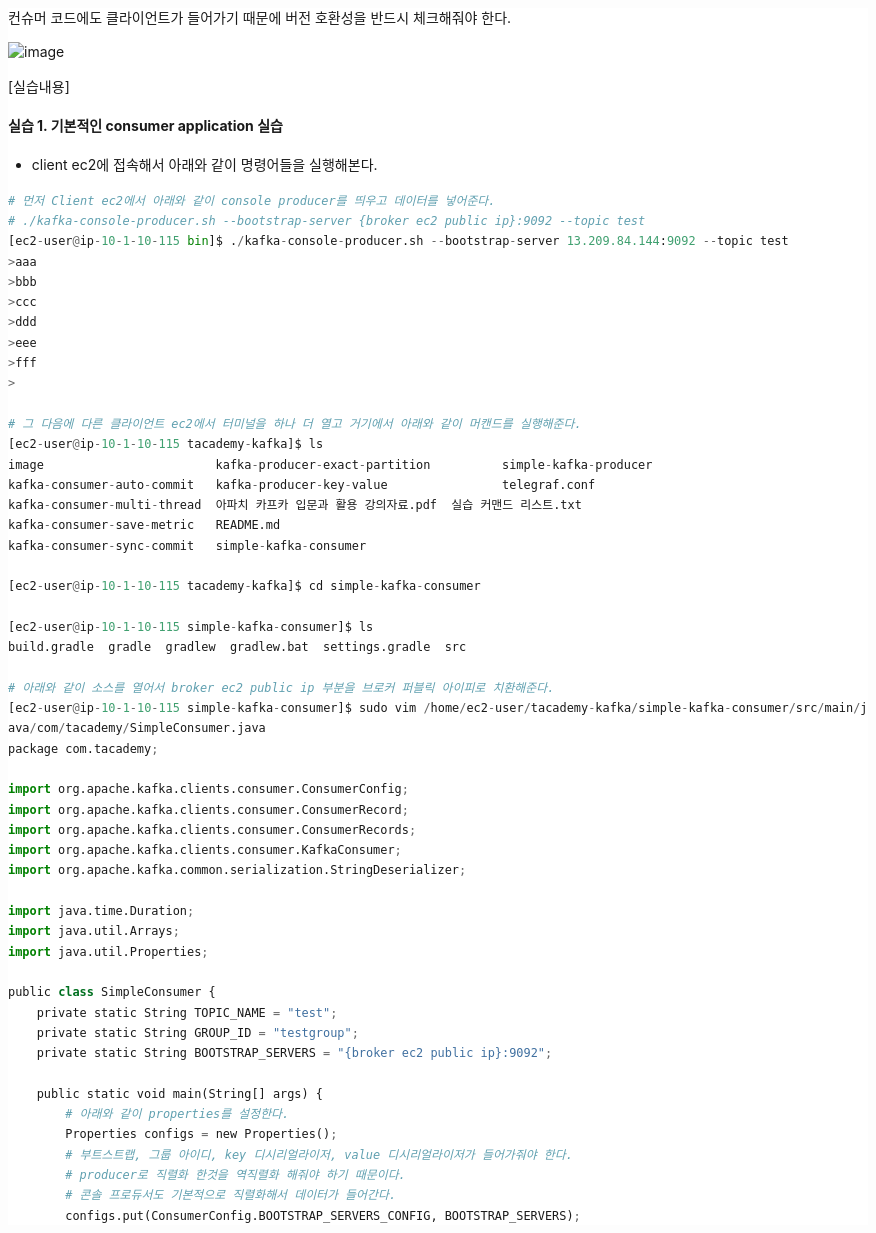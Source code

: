 컨슈머 코드에도 클라이언트가 들어가기 때문에 버전 호환성을 반드시 체크해줘야 한다.


![image](https://user-images.githubusercontent.com/41605276/91256804-42863a80-e7a3-11ea-975b-ab836ee6436a.png)

[실습내용]

#### 실습 1. 기본적인 consumer application 실습


- client ec2에 접속해서 아래와 같이 명령어들을 실행해본다.


```python
# 먼저 Client ec2에서 아래와 같이 console producer를 띄우고 데이터를 넣어준다.
# ./kafka-console-producer.sh --bootstrap-server {broker ec2 public ip}:9092 --topic test
[ec2-user@ip-10-1-10-115 bin]$ ./kafka-console-producer.sh --bootstrap-server 13.209.84.144:9092 --topic test
>aaa
>bbb
>ccc
>ddd
>eee
>fff
>

# 그 다음에 다른 클라이언트 ec2에서 터미널을 하나 더 열고 거기에서 아래와 같이 머캔드를 실행해준다.
[ec2-user@ip-10-1-10-115 tacademy-kafka]$ ls
image                        kafka-producer-exact-partition          simple-kafka-producer
kafka-consumer-auto-commit   kafka-producer-key-value                telegraf.conf
kafka-consumer-multi-thread  아파치 카프카 입문과 활용 강의자료.pdf  실습 커맨드 리스트.txt
kafka-consumer-save-metric   README.md
kafka-consumer-sync-commit   simple-kafka-consumer

[ec2-user@ip-10-1-10-115 tacademy-kafka]$ cd simple-kafka-consumer

[ec2-user@ip-10-1-10-115 simple-kafka-consumer]$ ls
build.gradle  gradle  gradlew  gradlew.bat  settings.gradle  src

# 아래와 같이 소스를 열어서 broker ec2 public ip 부분을 브로커 퍼블릭 아이피로 치환해준다.
[ec2-user@ip-10-1-10-115 simple-kafka-consumer]$ sudo vim /home/ec2-user/tacademy-kafka/simple-kafka-consumer/src/main/java/com/tacademy/SimpleConsumer.java
package com.tacademy;

import org.apache.kafka.clients.consumer.ConsumerConfig;
import org.apache.kafka.clients.consumer.ConsumerRecord;
import org.apache.kafka.clients.consumer.ConsumerRecords;
import org.apache.kafka.clients.consumer.KafkaConsumer;
import org.apache.kafka.common.serialization.StringDeserializer;

import java.time.Duration;
import java.util.Arrays;
import java.util.Properties;

public class SimpleConsumer {
    private static String TOPIC_NAME = "test";
    private static String GROUP_ID = "testgroup";
    private static String BOOTSTRAP_SERVERS = "{broker ec2 public ip}:9092";

    public static void main(String[] args) {
        # 아래와 같이 properties를 설정한다.
        Properties configs = new Properties();
        # 부트스트랩, 그룹 아이디, key 디시리얼라이저, value 디시리얼라이저가 들어가줘야 한다.
        # producer로 직렬화 한것을 역직렬화 해줘야 하기 때문이다.
        # 콘솔 프로듀서도 기본적으로 직렬화해서 데이터가 들어간다.
        configs.put(ConsumerConfig.BOOTSTRAP_SERVERS_CONFIG, BOOTSTRAP_SERVERS);
```
